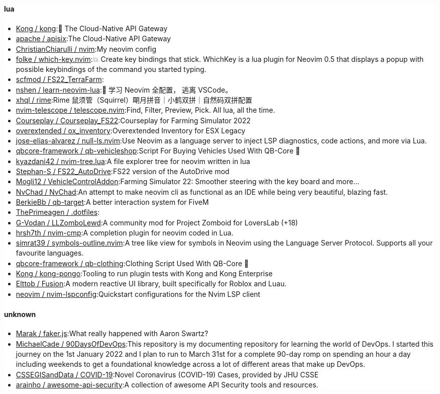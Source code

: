 #### lua
* [Kong / kong](https://github.com/Kong/kong):🦍
The Cloud-Native API Gateway
* [apache / apisix](https://github.com/apache/apisix):The Cloud-Native API Gateway
* [ChristianChiarulli / nvim](https://github.com/ChristianChiarulli/nvim):My neovim config
* [folke / which-key.nvim](https://github.com/folke/which-key.nvim):💥
Create key bindings that stick. WhichKey is a lua plugin for Neovim 0.5 that displays a popup with possible keybindings of the command you started typing.
* [scfmod / FS22_TerraFarm](https://github.com/scfmod/FS22_TerraFarm):
* [nshen / learn-neovim-lua](https://github.com/nshen/learn-neovim-lua):📜
学习 Neovim 全配置， 逃离 VSCode。
* [xhql / rime](https://github.com/xhql/rime):Rime 鼠须管（Squirrel）朙月拼音｜小鹤双拼｜自然码双拼配置
* [nvim-telescope / telescope.nvim](https://github.com/nvim-telescope/telescope.nvim):Find, Filter, Preview, Pick. All lua, all the time.
* [Courseplay / Courseplay_FS22](https://github.com/Courseplay/Courseplay_FS22):Courseplay for Farming Simulator 2022
* [overextended / ox_inventory](https://github.com/overextended/ox_inventory):Overextended Inventory for ESX Legacy
* [jose-elias-alvarez / null-ls.nvim](https://github.com/jose-elias-alvarez/null-ls.nvim):Use Neovim as a language server to inject LSP diagnostics, code actions, and more via Lua.
* [qbcore-framework / qb-vehicleshop](https://github.com/qbcore-framework/qb-vehicleshop):Script For Buying Vehicles Used With QB-Core
🚗
* [kyazdani42 / nvim-tree.lua](https://github.com/kyazdani42/nvim-tree.lua):A file explorer tree for neovim written in lua
* [Stephan-S / FS22_AutoDrive](https://github.com/Stephan-S/FS22_AutoDrive):FS22 version of the AutoDrive mod
* [Mogli12 / VehicleControlAddon](https://github.com/Mogli12/VehicleControlAddon):Farming Simulator 22: Smoother steering with the key board and more...
* [NvChad / NvChad](https://github.com/NvChad/NvChad):An attempt to make neovim cli as functional as an IDE while being very beautiful, blazing fast.
* [BerkieBb / qb-target](https://github.com/BerkieBb/qb-target):A better interaction system for FiveM
* [ThePrimeagen / .dotfiles](https://github.com/ThePrimeagen/.dotfiles):
* [G-Vodan / LLZomboLewd](https://github.com/G-Vodan/LLZomboLewd):A community mod for Project Zomboid for LoversLab (+18)
* [hrsh7th / nvim-cmp](https://github.com/hrsh7th/nvim-cmp):A completion plugin for neovim coded in Lua.
* [simrat39 / symbols-outline.nvim](https://github.com/simrat39/symbols-outline.nvim):A tree like view for symbols in Neovim using the Language Server Protocol. Supports all your favourite languages.
* [qbcore-framework / qb-clothing](https://github.com/qbcore-framework/qb-clothing):Clothing Script Used With QB-Core
👕
* [Kong / kong-pongo](https://github.com/Kong/kong-pongo):Tooling to run plugin tests with Kong and Kong Enterprise
* [Elttob / Fusion](https://github.com/Elttob/Fusion):A modern reactive UI library, built specifically for Roblox and Luau.
* [neovim / nvim-lspconfig](https://github.com/neovim/nvim-lspconfig):Quickstart configurations for the Nvim LSP client

#### unknown
* [Marak / faker.js](https://github.com/Marak/faker.js):What really happened with Aaron Swartz?
* [MichaelCade / 90DaysOfDevOps](https://github.com/MichaelCade/90DaysOfDevOps):This repository is my documenting repository for learning the world of DevOps. I started this journey on the 1st January 2022 and I plan to run to March 31st for a complete 90-day romp on spending an hour a day including weekends to get a foundational knowledge across a lot of different areas that make up DevOps.
* [CSSEGISandData / COVID-19](https://github.com/CSSEGISandData/COVID-19):Novel Coronavirus (COVID-19) Cases, provided by JHU CSSE
* [arainho / awesome-api-security](https://github.com/arainho/awesome-api-security):A collection of awesome API Security tools and resources.